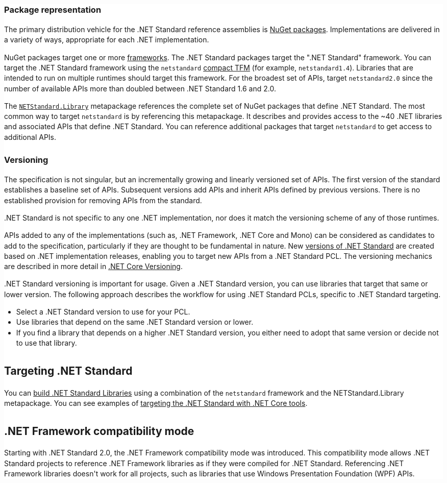 ### Package representation

The primary distribution vehicle for the .NET Standard reference assemblies is [NuGet packages](../core/packages.md). Implementations are delivered in a variety of ways, appropriate for each .NET implementation.

NuGet packages target one or more [frameworks](frameworks.md). The .NET Standard packages target the ".NET Standard" framework. You can target the .NET Standard framework using the `netstandard` [compact TFM](frameworks.md) (for example, `netstandard1.4`). Libraries that are intended to run on multiple runtimes should target this framework. For the broadest set of APIs, target `netstandard2.0` since the number of available APIs more than doubled between .NET Standard 1.6 and 2.0.

The [`NETStandard.Library`](https://www.nuget.org/packages/NETStandard.Library/) metapackage references the complete set of NuGet packages that define .NET Standard.  The most common way to target `netstandard` is by referencing this metapackage. It describes and provides access to the ~40 .NET libraries and associated APIs that define .NET Standard. You can reference additional packages that target `netstandard` to get access to additional APIs.

### Versioning

The specification is not singular, but an incrementally growing and linearly versioned set of APIs. The first version of the standard establishes a baseline set of APIs. Subsequent versions add APIs and inherit APIs defined by previous versions. There is no established provision for removing APIs from the standard.

.NET Standard is not specific to any one .NET implementation, nor does it match the versioning scheme of any of those runtimes.

APIs added to any of the implementations (such as, .NET Framework, .NET Core and Mono) can be considered as candidates to add to the specification, particularly if they are thought to be fundamental in nature. New [versions of .NET Standard](https://github.com/dotnet/standard/blob/master/docs/versions.md) are created based on .NET implementation releases, enabling you to target new APIs from a .NET Standard PCL. The versioning mechanics are described in more detail in [.NET Core Versioning](../core/versions/index.md).

.NET Standard versioning is important for usage. Given a .NET Standard version, you can use libraries that target that same or lower version. The following approach describes the workflow for using .NET Standard PCLs, specific to .NET Standard targeting.

- Select a .NET Standard version to use for your PCL.
- Use libraries that depend on the same .NET Standard version or lower.
- If you find a library that depends on a higher .NET Standard version, you either need to adopt that same version or decide not to use that library.

## Targeting .NET Standard

You can [build .NET Standard Libraries](../core/tutorials/libraries.md) using a combination of the `netstandard` framework and the NETStandard.Library metapackage. You can see examples of [targeting the .NET Standard with .NET Core tools](../core/packages.md).

## .NET Framework compatibility mode

Starting with .NET Standard 2.0, the .NET Framework compatibility mode was introduced. This compatibility mode allows .NET Standard projects to reference .NET Framework libraries as if they were compiled for .NET Standard. Referencing .NET Framework libraries doesn't work for all projects, such as libraries that use Windows Presentation Foundation (WPF) APIs.
